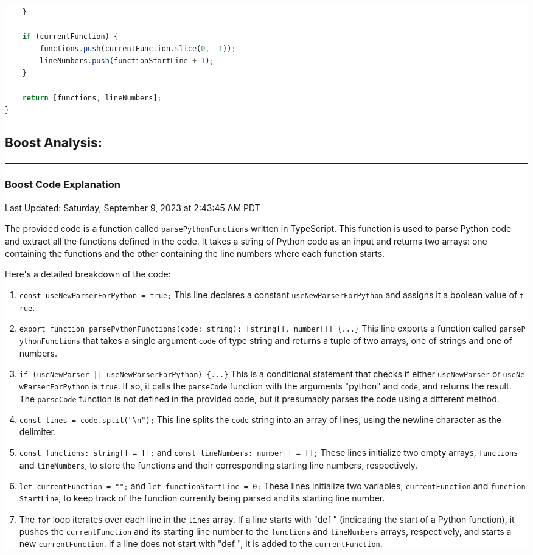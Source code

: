 ```typescript
    }

    if (currentFunction) {
        functions.push(currentFunction.slice(0, -1));
        lineNumbers.push(functionStartLine + 1);
    }

    return [functions, lineNumbers];
}

```
## Boost Analysis:



---

### Boost Code Explanation

Last Updated: Saturday, September 9, 2023 at 2:43:45 AM PDT

The provided code is a function called `parsePythonFunctions` written in TypeScript. This function is used to parse Python code and extract all the functions defined in the code. It takes a string of Python code as an input and returns two arrays: one containing the functions and the other containing the line numbers where each function starts. 

Here's a detailed breakdown of the code:

1. `const useNewParserForPython = true;` This line declares a constant `useNewParserForPython` and assigns it a boolean value of `true`.

2. `export function parsePythonFunctions(code: string): [string[], number[]] {...}` This line exports a function called `parsePythonFunctions` that takes a single argument `code` of type string and returns a tuple of two arrays, one of strings and one of numbers.

3. `if (useNewParser || useNewParserForPython) {...}` This is a conditional statement that checks if either `useNewParser` or `useNewParserForPython` is `true`. If so, it calls the `parseCode` function with the arguments "python" and `code`, and returns the result. The `parseCode` function is not defined in the provided code, but it presumably parses the code using a different method.

4. `const lines = code.split("\n");` This line splits the `code` string into an array of lines, using the newline character as the delimiter.

5. `const functions: string[] = [];` and `const lineNumbers: number[] = [];` These lines initialize two empty arrays, `functions` and `lineNumbers`, to store the functions and their corresponding starting line numbers, respectively.

6. `let currentFunction = "";` and `let functionStartLine = 0;` These lines initialize two variables, `currentFunction` and `functionStartLine`, to keep track of the function currently being parsed and its starting line number.

7. The `for` loop iterates over each line in the `lines` array. If a line starts with "def " (indicating the start of a Python function), it pushes the `currentFunction` and its starting line number to the `functions` and `lineNumbers` arrays, respectively, and starts a new `currentFunction`. If a line does not start with "def ", it is added to the `currentFunction`.
